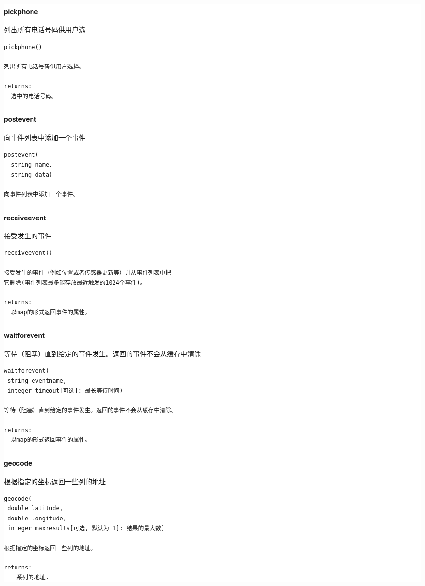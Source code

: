 ### <sub>pickphone</sub> ###
列出所有电话号码供用户选
```
pickphone()

列出所有电话号码供用户选择。

returns:
  选中的电话号码。
```

### <sub>postevent</sub> ###
向事件列表中添加一个事件
```
postevent(
  string name,
  string data)

向事件列表中添加一个事件。
```

### <sub>receiveevent</sub> ###
接受发生的事件
```
receiveevent()

接受发生的事件（例如位置或者传感器更新等）并从事件列表中把
它删除(事件列表最多能存放最近触发的1024个事件)。

returns:
  以map的形式返回事件的属性。
```

### <sub>waitforevent</sub> ###
等待（阻塞）直到给定的事件发生。返回的事件不会从缓存中清除
```
waitforevent(
 string eventname,
 integer timeout[可选]: 最长等待时间)

等待（阻塞）直到给定的事件发生。返回的事件不会从缓存中清除。

returns:
  以map的形式返回事件的属性。
```

### <sub>geocode</sub> ###
根据指定的坐标返回一些列的地址
```
geocode(
 double latitude,
 double longitude,
 integer maxresults[可选, 默认为 1]: 结果的最大数)

根据指定的坐标返回一些列的地址。

returns:
  一系列的地址.
```
